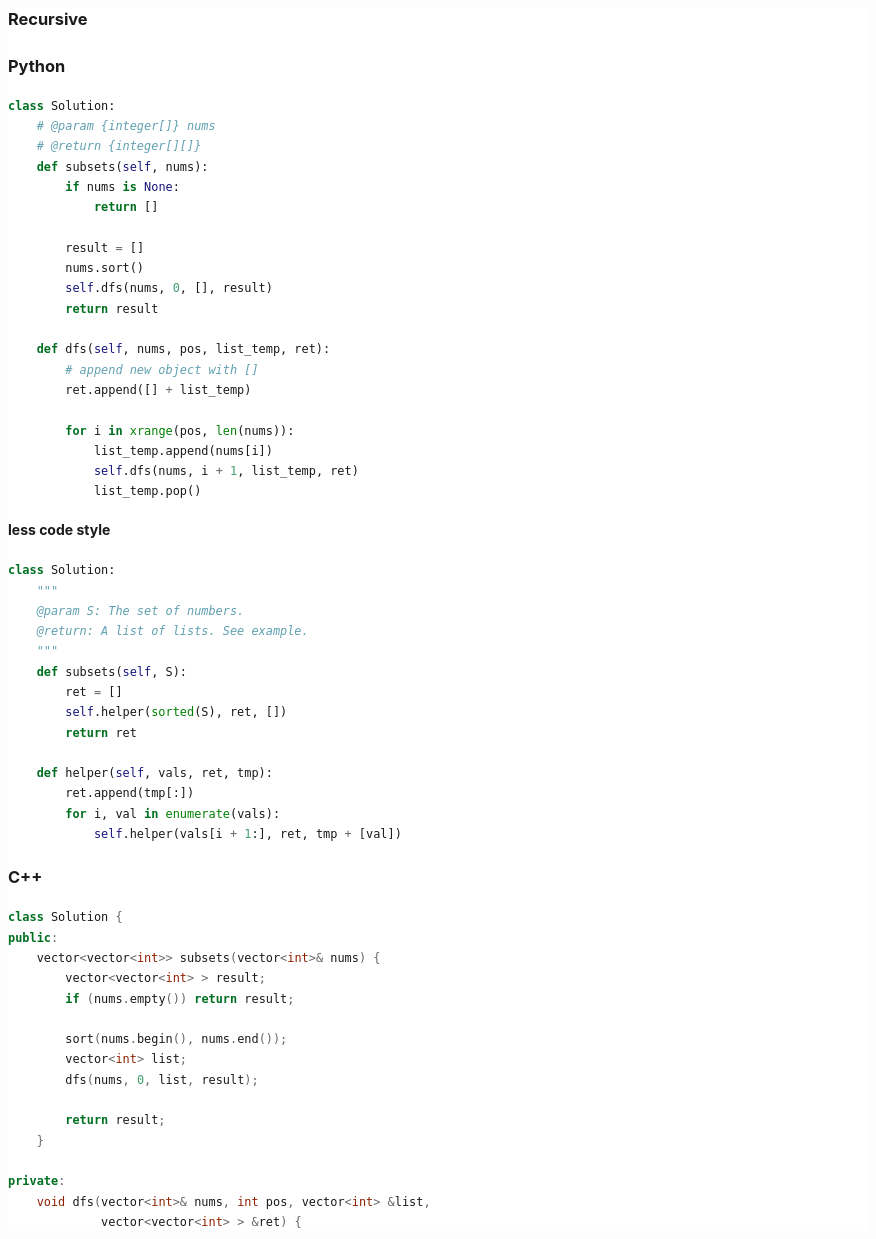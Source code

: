 
### Recursive
### Python

```python
class Solution:
    # @param {integer[]} nums
    # @return {integer[][]}
    def subsets(self, nums):
        if nums is None:
            return []

        result = []
        nums.sort()
        self.dfs(nums, 0, [], result)
        return result

    def dfs(self, nums, pos, list_temp, ret):
        # append new object with []
        ret.append([] + list_temp)

        for i in xrange(pos, len(nums)):
            list_temp.append(nums[i])
            self.dfs(nums, i + 1, list_temp, ret)
            list_temp.pop()
```

#### less code style
```python
class Solution:
    """
    @param S: The set of numbers.
    @return: A list of lists. See example.
    """
    def subsets(self, S):
        ret = []
        self.helper(sorted(S), ret, [])
        return ret

    def helper(self, vals, ret, tmp):
        ret.append(tmp[:])
        for i, val in enumerate(vals):
            self.helper(vals[i + 1:], ret, tmp + [val])
```

### C++

```c++
class Solution {
public:
    vector<vector<int>> subsets(vector<int>& nums) {
        vector<vector<int> > result;
        if (nums.empty()) return result;

        sort(nums.begin(), nums.end());
        vector<int> list;
        dfs(nums, 0, list, result);

        return result;
    }

private:
    void dfs(vector<int>& nums, int pos, vector<int> &list,
             vector<vector<int> > &ret) {
```